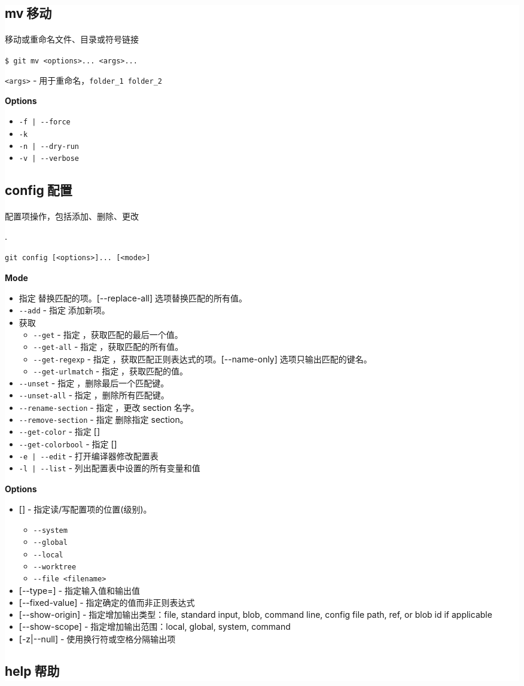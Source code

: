## mv 移动

移动或重命名文件、目录或符号链接

	$ git mv <options>... <args>...

`<args>` - 用于重命名，`folder_1 folder_2`

**Options**

- `-f | --force`
- `-k`
- `-n | --dry-run`
- `-v | --verbose`

## config 配置

配置项操作，包括添加、删除、更改 <section>.<key> <value>

	git config [<options>]... [<mode>]

**Mode**

- 指定 <name> <value> 替换匹配的项。[--replace-all] 选项替换匹配的所有值。
- `--add` - 指定 <name> <value> 添加新项。 
- 获取 
	- `--get` - 指定 <name> <value-pattern>，获取匹配的最后一个值。
	- `--get-all` - 指定 <name> <value-pattern>，获取匹配的所有值。
	- `--get-regexp` - 指定 <name-regex> <value-pattern>，获取匹配正则表达式的项。[--name-only] 选项只输出匹配的键名。
	- `--get-urlmatch` - 指定 <name> <URL>，获取匹配的值。
- `--unset` - 指定 <name> <value-pattern>，删除最后一个匹配键。
- `--unset-all` - 指定 <name> <value-pattern>，删除所有匹配键。
- `--rename-section` - 指定 <old-name> <new-name>，更改 section 名字。
- `--remove-section` - 指定 <name> 删除指定 section。
- `--get-color` - 指定 <name> [<default>]
- `--get-colorbool` - 指定 <name> [<stdout-is-tty>]
- `-e | --edit` - 打开编译器修改配置表
- `-l | --list` - 列出配置表中设置的所有变量和值

**Options**

- [<file-option>] - 指定读/写配置项的位置(级别)。
	- `--system`
	- `--global`
	- `--local`
	- `--worktree`
	- `--file <filename>`
- [--type=<type>] - 指定输入值和输出值
- [--fixed-value] - 指定确定的值而非正则表达式
- [--show-origin] - 指定增加输出类型：file, standard input, blob, command line, config file path, ref, or blob id if applicable
- [--show-scope] - 指定增加输出范围：local, global, system, command
- [-z|--null] - 使用换行符或空格分隔输出项

## help 帮助
